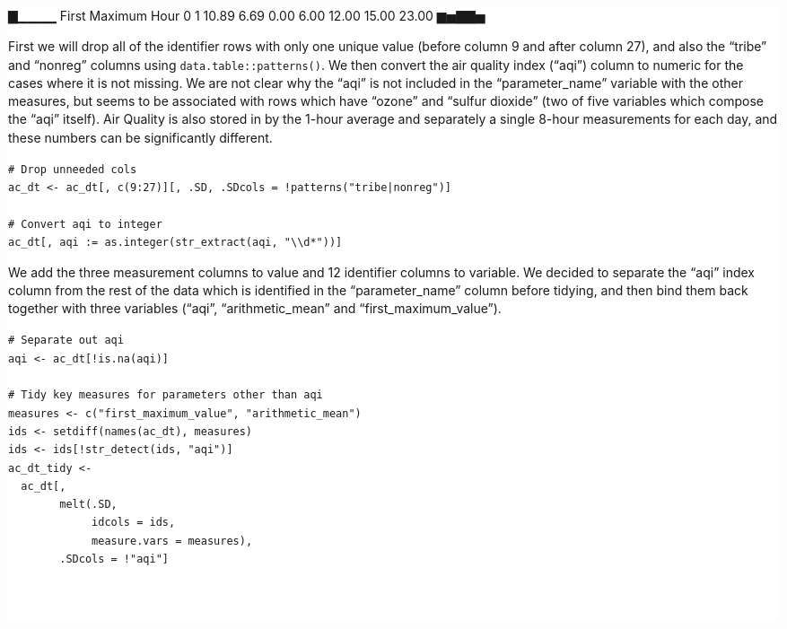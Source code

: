 <td align="left">▇▁▁▁▁</td>
</tr>
<tr class="even">
<td align="left">First Maximum Hour</td>
<td align="right">0</td>
<td align="right">1</td>
<td align="right">10.89</td>
<td align="right">6.69</td>
<td align="right">0.00</td>
<td align="right">6.00</td>
<td align="right">12.00</td>
<td align="right">15.00</td>
<td align="right">23.00</td>
<td align="left">▆▅▇▇▅</td>
</tr>
</tbody>
</table>


<p>First we will drop all of the identifier rows with only one unique value (before column 9 and after column 27), and also the “tribe” and “nonreg” columns using <code>data.table::patterns()</code>. We then convert the air quality index (“aqi”) column to numeric for the cases where it is not missing. We are not clear why the “aqi” is not included in the “parameter_name” variable with the other measures, but seems to be associated with rows which have “ozone” and “sulfur dioxide” (two of five variables which compose the “aqi” itself). Air Quality is also stored in by the 1-hour average and separately a single 8-hour measurements for each day, and these numbers can be significantly different.</p>

<pre class="r"><code># Drop unneeded cols
ac_dt &lt;- ac_dt[, c(9:27)][, .SD, .SDcols = !patterns(&quot;tribe|nonreg&quot;)]

# Convert aqi to integer
ac_dt[, aqi := as.integer(str_extract(aqi, &quot;\\d*&quot;))]</code></pre>

<p>We add the three measurement columns to value and 12 identifier columns to variable. We decided to separate the “aqi” index column from the rest of the data which is identified in the “parameter_name” column before tidying, and then bind them back together with three variables (“aqi”, “arithmetic_mean” and “first_maximum_value”).</p>

<pre class="r"><code># Separate out aqi
aqi &lt;- ac_dt[!is.na(aqi)]

# Tidy key measures for parameters other than aqi
measures &lt;- c(&quot;first_maximum_value&quot;, &quot;arithmetic_mean&quot;)
ids &lt;- setdiff(names(ac_dt), measures)
ids &lt;- ids[!str_detect(ids, &quot;aqi&quot;)]
ac_dt_tidy &lt;-
  ac_dt[, 
        melt(.SD,
             idcols = ids,
             measure.vars = measures),
        .SDcols = !&quot;aqi&quot;]
